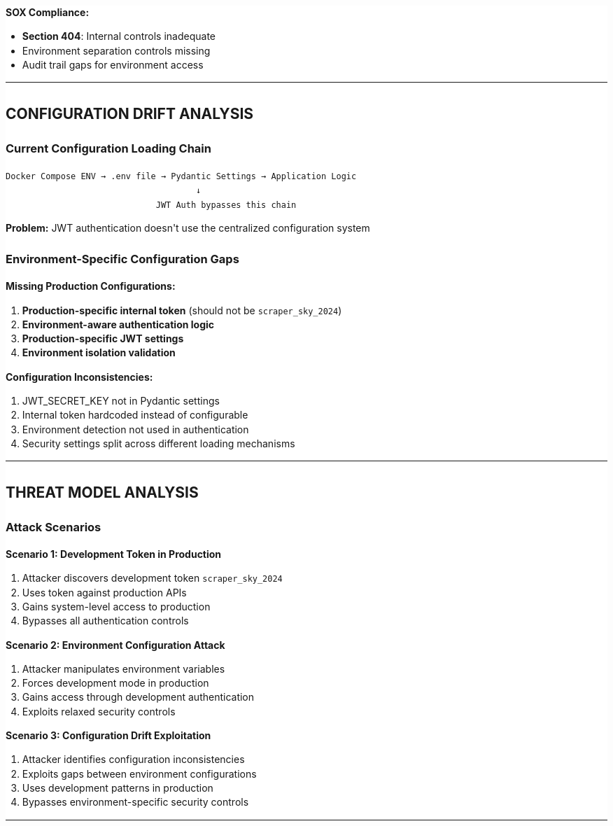 **SOX Compliance:**
- **Section 404**: Internal controls inadequate
- Environment separation controls missing
- Audit trail gaps for environment access

---

## CONFIGURATION DRIFT ANALYSIS

### Current Configuration Loading Chain

```
Docker Compose ENV → .env file → Pydantic Settings → Application Logic
                                      ↓
                              JWT Auth bypasses this chain
```

**Problem:** JWT authentication doesn't use the centralized configuration system

### Environment-Specific Configuration Gaps

**Missing Production Configurations:**
1. **Production-specific internal token** (should not be `scraper_sky_2024`)
2. **Environment-aware authentication logic**
3. **Production-specific JWT settings**
4. **Environment isolation validation**

**Configuration Inconsistencies:**
1. JWT_SECRET_KEY not in Pydantic settings
2. Internal token hardcoded instead of configurable
3. Environment detection not used in authentication
4. Security settings split across different loading mechanisms

---

## THREAT MODEL ANALYSIS

### Attack Scenarios

**Scenario 1: Development Token in Production**
1. Attacker discovers development token `scraper_sky_2024`
2. Uses token against production APIs
3. Gains system-level access to production
4. Bypasses all authentication controls

**Scenario 2: Environment Configuration Attack**
1. Attacker manipulates environment variables
2. Forces development mode in production
3. Gains access through development authentication
4. Exploits relaxed security controls

**Scenario 3: Configuration Drift Exploitation**
1. Attacker identifies configuration inconsistencies
2. Exploits gaps between environment configurations
3. Uses development patterns in production
4. Bypasses environment-specific security controls

---